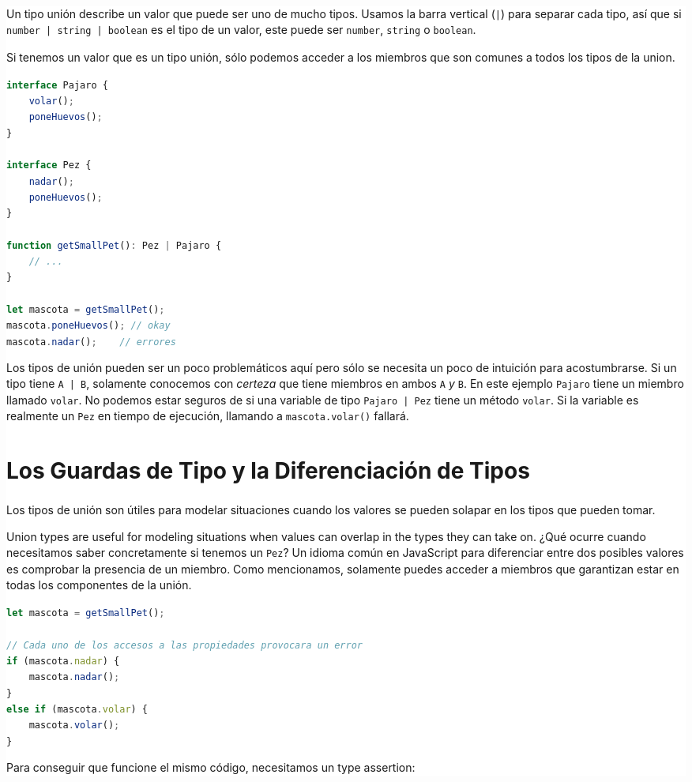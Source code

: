 Un tipo unión describe un valor que puede ser uno de mucho tipos.
Usamos la barra vertical (`|`) para separar cada tipo, así que si `number | string | boolean` es el tipo de un valor, este puede ser `number`, `string` o `boolean`.

Si tenemos un valor que es un tipo unión, sólo podemos acceder a los miembros que son comunes a todos los tipos de la union.

```ts
interface Pajaro {
    volar();
    poneHuevos();
}

interface Pez {
    nadar();
    poneHuevos();
}

function getSmallPet(): Pez | Pajaro {
    // ...
}

let mascota = getSmallPet();
mascota.poneHuevos(); // okay
mascota.nadar();    // errores
```

Los tipos de unión pueden ser un poco problemáticos aquí pero sólo se necesita un poco de intuición para acostumbrarse.
Si un tipo tiene `A | B`, solamente conocemos con *certeza* que tiene miembros en ambos `A` *y* `B`.
En este ejemplo `Pajaro` tiene un miembro llamado `volar`.
No podemos estar seguros de si una variable de tipo `Pajaro | Pez` tiene un método `volar`.
Si la variable es realmente un `Pez` en tiempo de ejecución, llamando a `mascota.volar()` fallará.

# Los Guardas de Tipo y la Diferenciación de Tipos

Los tipos de unión son útiles para modelar situaciones cuando los valores se pueden solapar en los tipos que pueden tomar.

Union types are useful for modeling situations when values can overlap in the types they can take on.
¿Qué ocurre cuando necesitamos saber concretamente si tenemos un `Pez`?
Un idioma común en JavaScript para diferenciar entre dos posibles valores es comprobar la presencia de un miembro.
Como mencionamos, solamente puedes acceder a miembros que garantizan estar en todas los componentes de la unión.

```ts
let mascota = getSmallPet();

// Cada uno de los accesos a las propiedades provocara un error
if (mascota.nadar) {
    mascota.nadar();
}
else if (mascota.volar) {
    mascota.volar();
}
```
Para conseguir que funcione el mismo código, necesitamos un type assertion:
